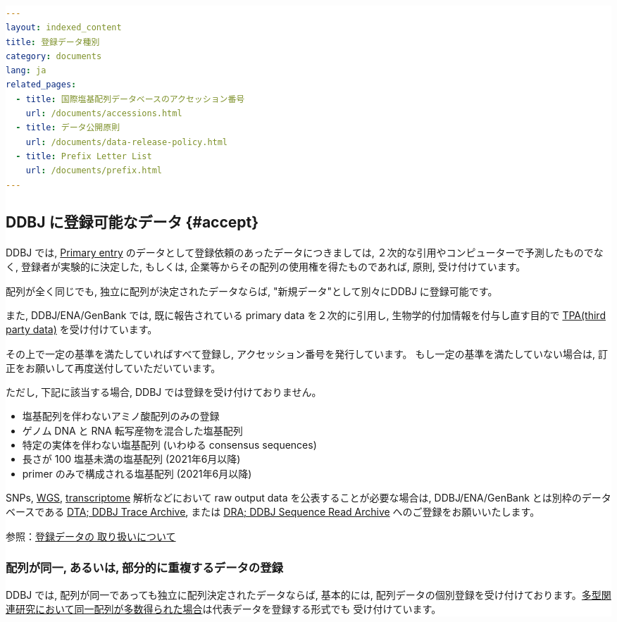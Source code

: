 ```yaml
---
layout: indexed_content
title: 登録データ種別
category: documents
lang: ja
related_pages:
  - title: 国際塩基配列データベースのアクセッション番号
    url: /documents/accessions.html
  - title: データ公開原則
    url: /documents/data-release-policy.html
  - title: Prefix Letter List
    url: /documents/prefix.html
---
```


## DDBJ に登録可能なデータ  {#accept}

DDBJ では, [Primary entry](/ddbj/submission.html#primary_entry)
のデータとして登録依頼のあったデータにつきましては,
２次的な引用やコンピューターで予測したものでなく,
登録者が実験的に決定した, もしくは,
企業等からその配列の使用権を得たものであれば, 原則, 受け付けています。

配列が全く同じでも, 独立に配列が決定されたデータならば,
"新規データ"として別々にDDBJ に登録可能です。

また, DDBJ/ENA/GenBank では, 既に報告されている primary data
を２次的に引用し, 生物学的付加情報を付与し直す目的で [TPA(third party
data)](/ddbj/tpa.html) を受け付けています。

その上で一定の基準を満たしていればすべて登録し, アクセッション番号を発行しています。
もし一定の基準を満たしていない場合は, 訂正をお願いして再度送付していただいています。

ただし, 下記に該当する場合, DDBJ では登録を受け付けておりません。

- 塩基配列を伴わないアミノ酸配列のみの登録
- ゲノム DNA と RNA 転写産物を混合した塩基配列
- 特定の実体を伴わない塩基配列 (いわゆる consensus sequences)
- 長さが 100 塩基未満の塩基配列 (2021年6月以降)
- primer のみで構成される塩基配列 (2021年6月以降)

SNPs, [WGS](/ddbj/wgs.html#acceptance), [transcriptome](/ddbj/tsa.html)
解析などにおいて raw output data を公表することが必要な場合は,
DDBJ/ENA/GenBank とは別枠のデータベースである [DTA; DDBJ Trace
Archive](/dta/index.html), または [DRA; DDBJ Sequence Read
Archive](/dra/index.html) へのご登録をお願いいたします。

参照：[登録データの 取り扱いについて](/about/insdc.html#policy)

### 配列が同一, あるいは, 部分的に重複するデータの登録

DDBJ では, 配列が同一であっても独立に配列決定されたデータならば,
基本的には,
配列データの個別登録を受け付けております。[多型関連研究において同一配列が多数得られた場合](/ddbj/representative-sequence.html)は代表データを登録する形式でも
受け付けています。
